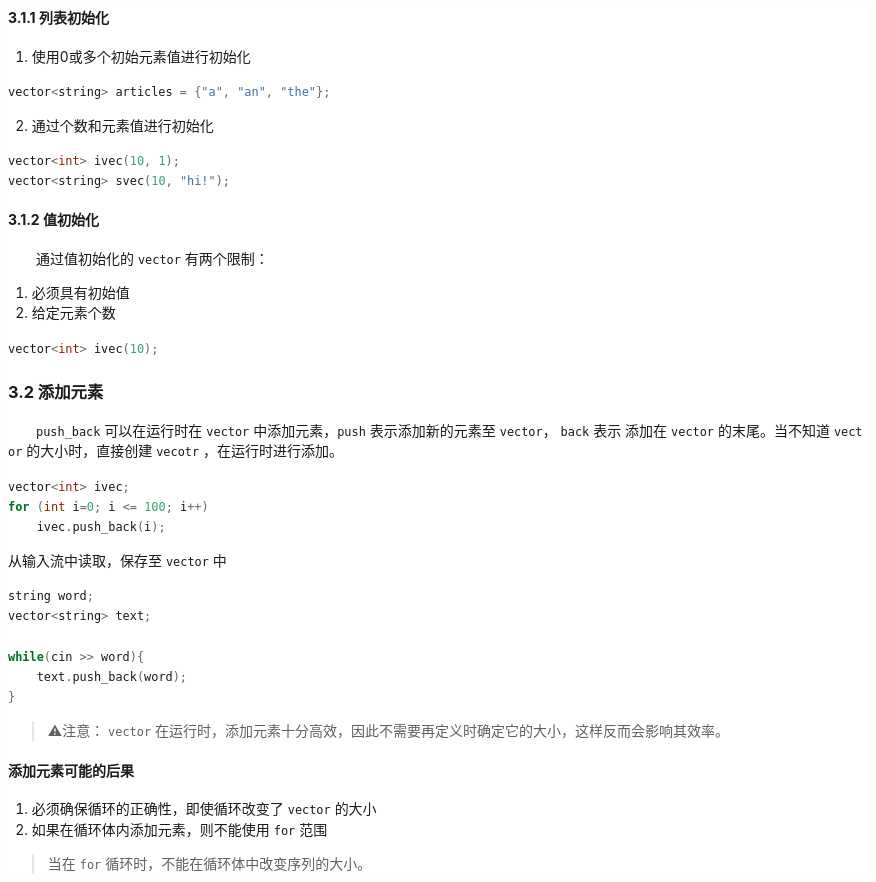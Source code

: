 #### 3.1.1 列表初始化

1. 使用0或多个初始元素值进行初始化

```C++
vector<string> articles = {"a", "an", "the"};
```

2. 通过个数和元素值进行初始化

```C++
vector<int> ivec(10, 1);
vector<string> svec(10, "hi!");
```



#### 3.1.2 值初始化

&emsp;&emsp;通过值初始化的 `vector` 有两个限制：

1. 必须具有初始值
2. 给定元素个数

```C++
vector<int> ivec(10);
```



### 3.2 添加元素

&emsp;&emsp;`push_back` 可以在运行时在 `vector` 中添加元素，`push` 表示添加新的元素至 `vector`， `back` 表示 添加在 `vector` 的末尾。当不知道 `vector` 的大小时，直接创建 `vecotr` ，在运行时进行添加。

```C++
vector<int> ivec;
for (int i=0; i <= 100; i++)
  	ivec.push_back(i);
```

从输入流中读取，保存至 `vector` 中

```C++
string word;
vector<string> text;

while(cin >> word){
  	text.push_back(word);
}
```

>⚠️注意： `vector` 在运行时，添加元素十分高效，因此不需要再定义时确定它的大小，这样反而会影响其效率。

#### 添加元素可能的后果

1. 必须确保循环的正确性，即使循环改变了 `vector` 的大小
2. 如果在循环体内添加元素，则不能使用 `for` 范围

> 当在 `for` 循环时，不能在循环体中改变序列的大小。
